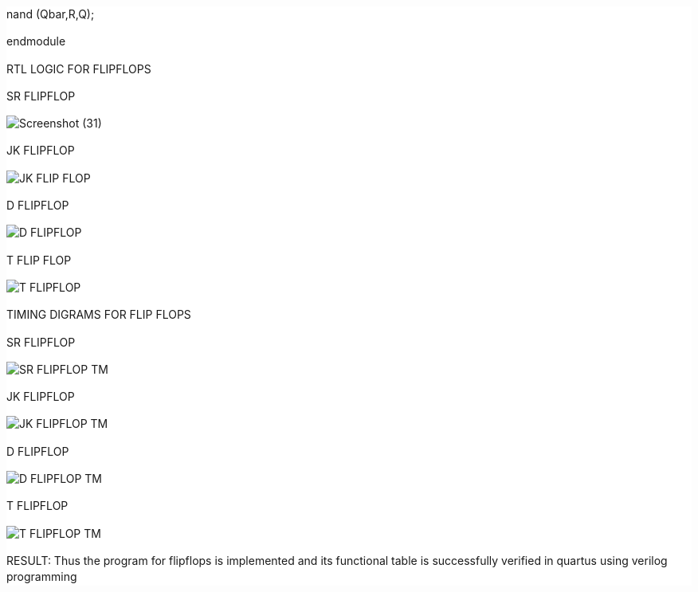 nand (Qbar,R,Q);

endmodule



 RTL LOGIC FOR FLIPFLOPS 

SR FLIPFLOP


![Screenshot (31)](https://user-images.githubusercontent.com/121557017/212343805-8eb8c884-d57b-463f-b744-7f5093e38e99.png)


JK FLIPFLOP


![JK FLIP FLOP](https://user-images.githubusercontent.com/121557017/212344246-3caf3554-b0c9-42ed-a33e-51278efbf099.png)


D FLIPFLOP


![D FLIPFLOP](https://user-images.githubusercontent.com/121557017/212344842-bb655976-bcd3-4e34-9fc1-7a72bb3cdd1d.png)


T FLIP FLOP


![T FLIPFLOP](https://user-images.githubusercontent.com/121557017/212345539-1ee92121-eecf-40c0-aefa-8c991ff887c9.png)


TIMING DIGRAMS FOR FLIP FLOPS 


SR FLIPFLOP


![SR FLIPFLOP TM](https://user-images.githubusercontent.com/121557017/212351957-c8243ef5-2531-47c3-8b87-1cc9a5f7c1ab.png)


JK FLIPFLOP


![JK FLIPFLOP TM](https://user-images.githubusercontent.com/121557017/212352171-3c92b510-cb8f-44e9-a36d-f5f07bb0b4f0.png)


D FLIPFLOP

![D FLIPFLOP TM](https://user-images.githubusercontent.com/121557017/212352280-ed36046f-b001-494c-9e32-f4db31c1f778.png)



T FLIPFLOP

![T FLIPFLOP TM](https://user-images.githubusercontent.com/121557017/212352398-b80fc9a7-347e-42bb-a07a-7f7d9ce4b0b7.png)


 RESULT:
 Thus the program for flipflops is implemented and its functional table is successfully verified in quartus using verilog programming
